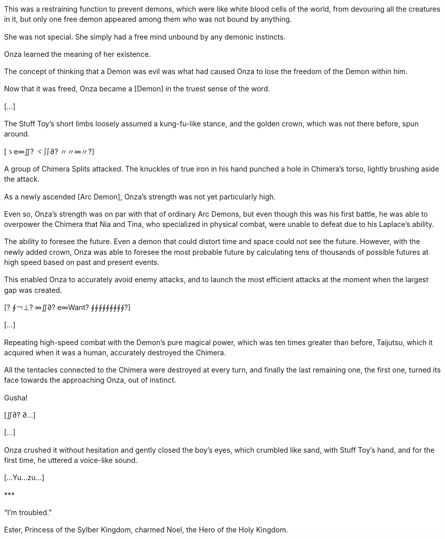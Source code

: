 This was a restraining function to prevent demons, which were like white blood cells of the world, from devouring all the creatures in it, but only one free demon appeared among them who was not bound by anything.

She was not special. She simply had a free mind unbound by any demonic instincts.

Onza learned the meaning of her existence.

The concept of thinking that a Demon was evil was what had caused Onza to lose the freedom of the Demon within him.

Now that it was freed, Onza became a \[Demon\] in the truest sense of the word.

\[…\]

The Stuff Toy’s short limbs loosely assumed a kung-fu-like stance, and the golden crown, which was not there before, spun around.

\[ゝe∞∬? ヾ∬∂? 〃〃∞〃?\]

A group of Chimera Splits attacked. The knuckles of true iron in his hand punched a hole in Chimera’s torso, lightly brushing aside the attack.

As a newly ascended \[Arc Demon\], Onza’s strength was not yet particularly high.

Even so, Onza’s strength was on par with that of ordinary Arc Demons, but even though this was his first battle, he was able to overpower the Chimera that Nia and Tina, who specialized in physical combat, were unable to defeat due to his Laplace’s ability.

The ability to foresee the future. Even a demon that could distort time and space could not see the future. However, with the newly added crown, Onza was able to foresee the most probable future by calculating tens of thousands of possible futures at high speed based on past and present events.

This enabled Onza to accurately avoid enemy attacks, and to launch the most efficient attacks at the moment when the largest gap was created.

\[? ∮￢⊥? ∞∬∂? e∞Want? ∮∮∮∮∮∮∮∮∮?\]

\[…\]

Repeating high-speed combat with the Demon’s pure magical power, which was ten times greater than before, Taijutsu, which it acquired when it was a human, accurately destroyed the Chimera.

All the tentacles connected to the Chimera were destroyed at every turn, and finally the last remaining one, the first one, turned its face towards the approaching Onza, out of instinct.

Gusha!

\[∬∂? ∂…\]

\[…\]

Onza crushed it without hesitation and gently closed the boy’s eyes, which crumbled like sand, with Stuff Toy’s hand, and for the first time, he uttered a voice-like sound.

\[…Yu…zu…\]

\*\*\*

“I’m troubled.”

Ester, Princess of the Sylber Kingdom, charmed Noel, the Hero of the Holy Kingdom.
